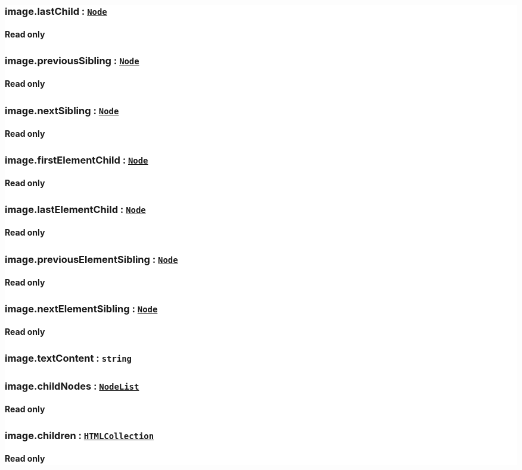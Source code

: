 ### image.lastChild : [`Node`](#node)

**Read only**

<a name="node-previoussibling" id="node-previoussibling"></a>

### image.previousSibling : [`Node`](#node)

**Read only**

<a name="node-nextsibling" id="node-nextsibling"></a>

### image.nextSibling : [`Node`](#node)

**Read only**

<a name="node-firstelementchild" id="node-firstelementchild"></a>

### image.firstElementChild : [`Node`](#node)

**Read only**

<a name="node-lastelementchild" id="node-lastelementchild"></a>

### image.lastElementChild : [`Node`](#node)

**Read only**

<a name="node-previouselementsibling" id="node-previouselementsibling"></a>

### image.previousElementSibling : [`Node`](#node)

**Read only**

<a name="node-nextelementsibling" id="node-nextelementsibling"></a>

### image.nextElementSibling : [`Node`](#node)

**Read only**

<a name="node-textcontent" id="node-textcontent"></a>

### image.textContent : `string`

<a name="node-childnodes" id="node-childnodes"></a>

### image.childNodes : [`NodeList`](#nodelist)

**Read only**

<a name="node-children" id="node-children"></a>

### image.children : [`HTMLCollection`](#htmlcollection)

**Read only**

<a name="node-ownerdocument" id="node-ownerdocument"></a>
